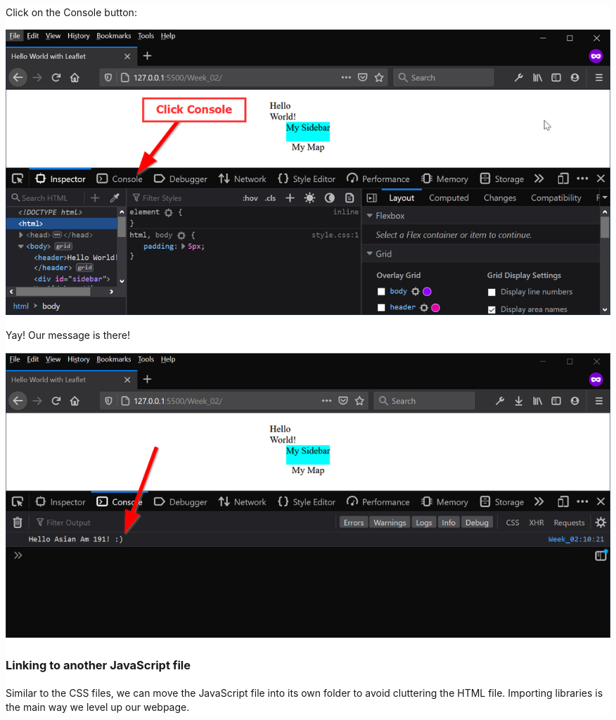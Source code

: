 Click on the Console button:

![](./media/console.png)

Yay! Our message is there!

![](./media/console_log_worked.png)

### Linking to another JavaScript file
Similar to the CSS files, we can move the JavaScript file into its own folder to avoid cluttering the HTML file. Importing libraries is the main way we level up our webpage.

